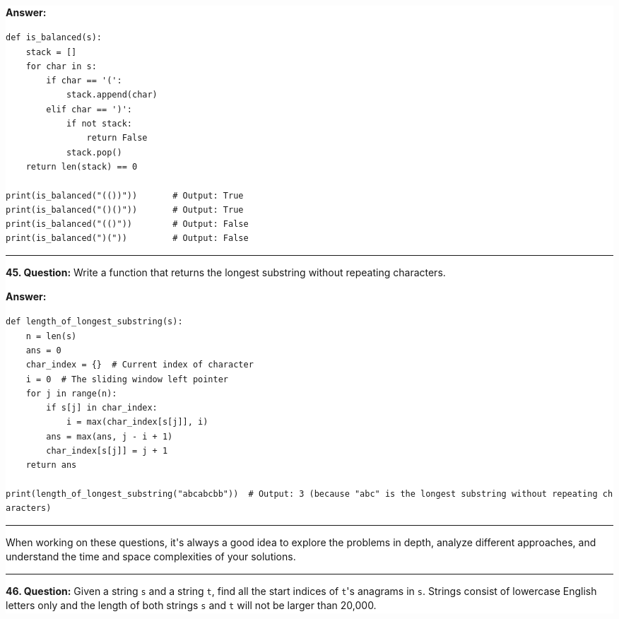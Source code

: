 **Answer:**

```python<button class="flex ml-auto gizmo:ml-0 gap-2 items-center"><svg stroke="currentColor" fill="none" stroke-width="2" viewBox="0 0 24 24" stroke-linecap="round" stroke-linejoin="round" class="icon-sm" height="1em" width="1em" xmlns="http://www.w3.org/2000/svg"><path d="M16 4h2a2 2 0 0 1 2 2v14a2 2 0 0 1-2 2H6a2 2 0 0 1-2-2V6a2 2 0 0 1 2-2h2"></path><rect x="8" y="2" width="8" height="4" rx="1" ry="1"></rect></svg>Copy code</button>
def is_balanced(s):
    stack = []
    for char in s:
        if char == '(':
            stack.append(char)
        elif char == ')':
            if not stack:
                return False
            stack.pop()
    return len(stack) == 0

print(is_balanced("(())"))       # Output: True
print(is_balanced("()()"))       # Output: True
print(is_balanced("(()"))        # Output: False
print(is_balanced(")("))         # Output: False

```
_____________________________________________________________________________________________
**45. Question:**
Write a function that returns the longest substring without repeating characters.

**Answer:**

```python<button class="flex ml-auto gizmo:ml-0 gap-2 items-center"><svg stroke="currentColor" fill="none" stroke-width="2" viewBox="0 0 24 24" stroke-linecap="round" stroke-linejoin="round" class="icon-sm" height="1em" width="1em" xmlns="http://www.w3.org/2000/svg"><path d="M16 4h2a2 2 0 0 1 2 2v14a2 2 0 0 1-2 2H6a2 2 0 0 1-2-2V6a2 2 0 0 1 2-2h2"></path><rect x="8" y="2" width="8" height="4" rx="1" ry="1"></rect></svg>Copy code</button>
def length_of_longest_substring(s):
    n = len(s)
    ans = 0
    char_index = {}  # Current index of character
    i = 0  # The sliding window left pointer
    for j in range(n):
        if s[j] in char_index:
            i = max(char_index[s[j]], i)
        ans = max(ans, j - i + 1)
        char_index[s[j]] = j + 1
    return ans

print(length_of_longest_substring("abcabcbb"))  # Output: 3 (because "abc" is the longest substring without repeating characters)

```
_____________________________________________________________________________________________
When working on these questions, it's always a good idea to explore the problems in depth, analyze different approaches, and understand the time and space complexities of your solutions.

_____________________________________________________________________________________________
**46. Question:**
Given a string `s` and a string `t`, find all the start indices of `t`'s anagrams in `s`. Strings consist of lowercase English letters only and the length of both strings `s` and `t` will not be larger than 20,000.
